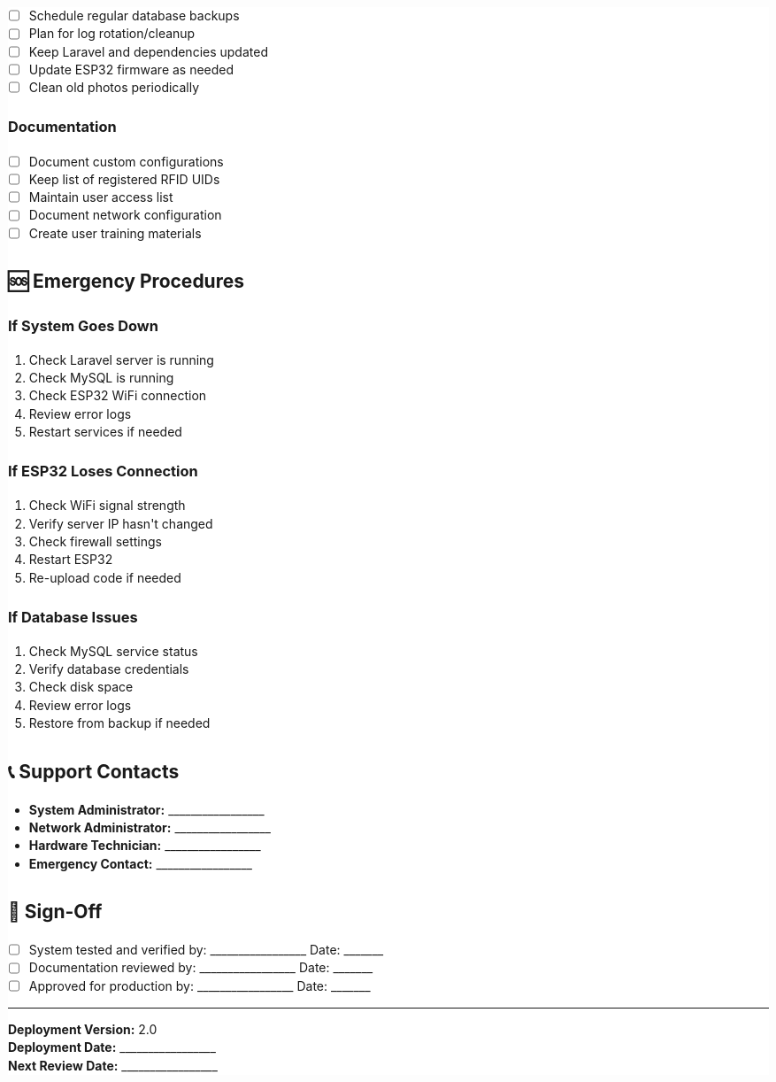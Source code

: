 - [ ] Schedule regular database backups
- [ ] Plan for log rotation/cleanup
- [ ] Keep Laravel and dependencies updated
- [ ] Update ESP32 firmware as needed
- [ ] Clean old photos periodically

### Documentation

- [ ] Document custom configurations
- [ ] Keep list of registered RFID UIDs
- [ ] Maintain user access list
- [ ] Document network configuration
- [ ] Create user training materials

## 🆘 Emergency Procedures

### If System Goes Down

1. Check Laravel server is running
2. Check MySQL is running
3. Check ESP32 WiFi connection
4. Review error logs
5. Restart services if needed

### If ESP32 Loses Connection

1. Check WiFi signal strength
2. Verify server IP hasn't changed
3. Check firewall settings
4. Restart ESP32
5. Re-upload code if needed

### If Database Issues

1. Check MySQL service status
2. Verify database credentials
3. Check disk space
4. Review error logs
5. Restore from backup if needed

## 📞 Support Contacts

- **System Administrator:** _________________
- **Network Administrator:** _________________
- **Hardware Technician:** _________________
- **Emergency Contact:** _________________

## 📝 Sign-Off

- [ ] System tested and verified by: _________________ Date: _______
- [ ] Documentation reviewed by: _________________ Date: _______
- [ ] Approved for production by: _________________ Date: _______

---

**Deployment Version:** 2.0  
**Deployment Date:** _________________  
**Next Review Date:** _________________
